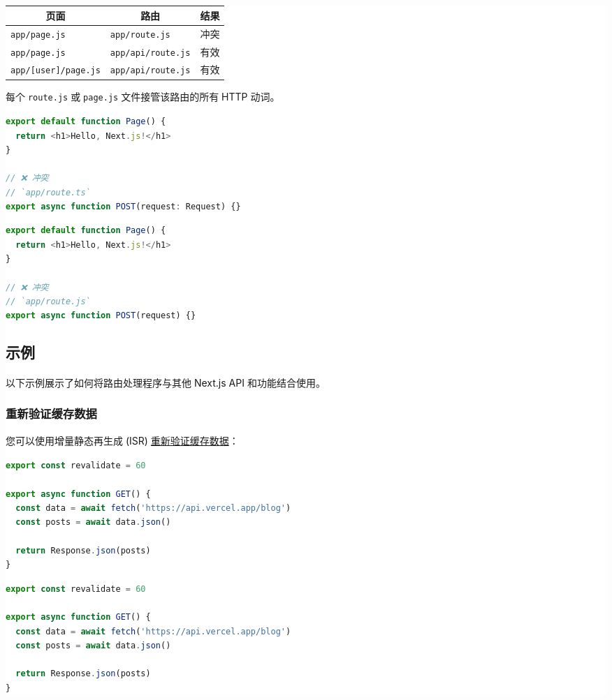 | 页面                 | 路由               | 结果                     |
| -------------------- | ------------------ | ------------------------ |
| `app/page.js`        | `app/route.js`     | <Cross size={18} /> 冲突 |
| `app/page.js`        | `app/api/route.js` | <Check size={18} /> 有效 |
| `app/[user]/page.js` | `app/api/route.js` | <Check size={18} /> 有效 |

每个 `route.js` 或 `page.js` 文件接管该路由的所有 HTTP 动词。

```ts filename="app/page.ts" switcher
export default function Page() {
  return <h1>Hello, Next.js!</h1>
}

// ❌ 冲突
// `app/route.ts`
export async function POST(request: Request) {}
```

```js filename="app/page.js" switcher
export default function Page() {
  return <h1>Hello, Next.js!</h1>
}

// ❌ 冲突
// `app/route.js`
export async function POST(request) {}
```

## 示例

以下示例展示了如何将路由处理程序与其他 Next.js API 和功能结合使用。

### 重新验证缓存数据

您可以使用增量静态再生成 (ISR) [重新验证缓存数据](/docs/app/building-your-application/data-fetching/incremental-static-regeneration)：

```ts filename="app/posts/route.ts" switcher
export const revalidate = 60

export async function GET() {
  const data = await fetch('https://api.vercel.app/blog')
  const posts = await data.json()

  return Response.json(posts)
}
```

```js filename="app/posts/route.js" switcher
export const revalidate = 60

export async function GET() {
  const data = await fetch('https://api.vercel.app/blog')
  const posts = await data.json()

  return Response.json(posts)
}
```

